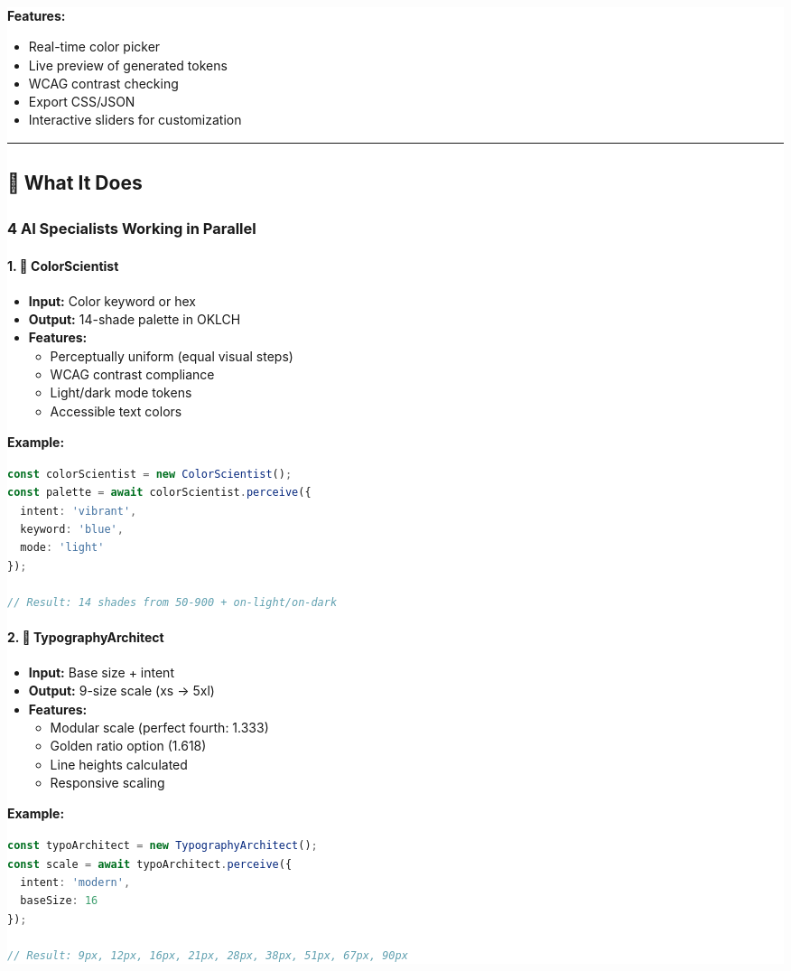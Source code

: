 **Features:**
- Real-time color picker
- Live preview of generated tokens
- WCAG contrast checking
- Export CSS/JSON
- Interactive sliders for customization

---

## 🎯 What It Does

### 4 AI Specialists Working in Parallel

#### 1. 🎨 ColorScientist
- **Input:** Color keyword or hex
- **Output:** 14-shade palette in OKLCH
- **Features:**
  - Perceptually uniform (equal visual steps)
  - WCAG contrast compliance
  - Light/dark mode tokens
  - Accessible text colors

**Example:**
```typescript
const colorScientist = new ColorScientist();
const palette = await colorScientist.perceive({
  intent: 'vibrant',
  keyword: 'blue',
  mode: 'light'
});

// Result: 14 shades from 50-900 + on-light/on-dark
```

#### 2. 📝 TypographyArchitect
- **Input:** Base size + intent
- **Output:** 9-size scale (xs → 5xl)
- **Features:**
  - Modular scale (perfect fourth: 1.333)
  - Golden ratio option (1.618)
  - Line heights calculated
  - Responsive scaling

**Example:**
```typescript
const typoArchitect = new TypographyArchitect();
const scale = await typoArchitect.perceive({
  intent: 'modern',
  baseSize: 16
});

// Result: 9px, 12px, 16px, 21px, 28px, 38px, 51px, 67px, 90px
```
